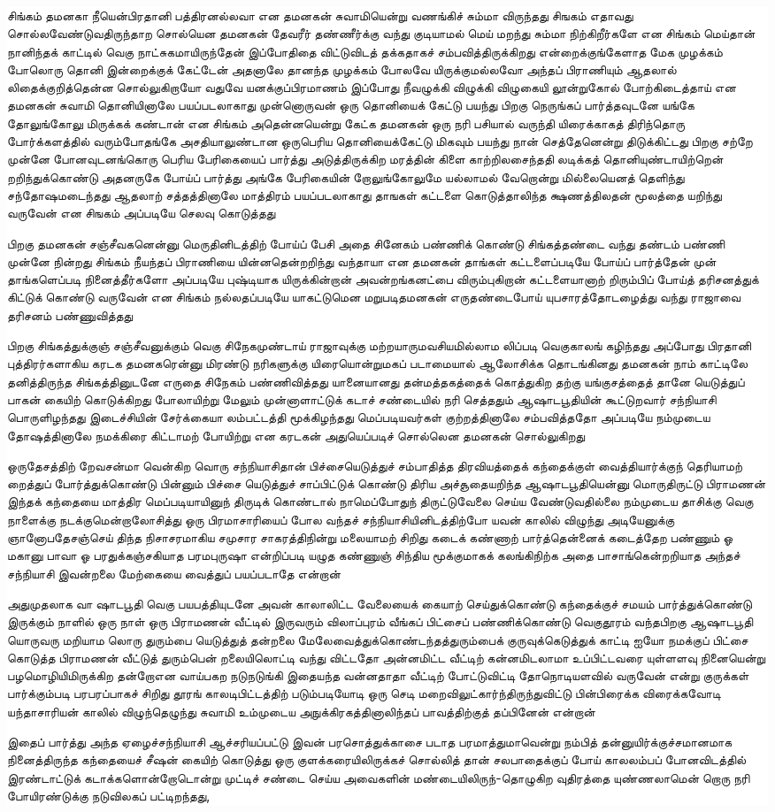 சிங்கம் தமனகா நீயென்பிரதானி பத்திரனல்லவா என தமனகன் சுவாமியென்று வணங்கிச் சும்மா விருந்தது சிஙகம் எதாவது சொல்லவேண்டுவதிருந்தாற சொல்யென தமனகன் தேவரீர் தண்ணீர்க்கு வந்து குடியாமல் மெய் மறந்து சும்மா நிற்கிறீர்களே என சிங்கம் மெய்தான் நானிந்தக் காட்டில் வெகு நாட்சுகமாயிருந்தேன் இப்போதிதை விட்டுவிடத் தக்கதாகச் சம்பவித்திருக்கிறது என்றைக்குங்கேளாத மேக முழக்கம் போலொரு தொனி இன்றைக்குக் கேட்டேன் அதனாலே தானந்த முழக்கம் போலவே யிருக்குமல்லவோ அந்தப் பிராணியும் ஆதலால் லிதைக்குறித்தென்ன சொல்லுகிறாயோ வதுவே யனக்குப்பிரமாணம் இப்போது நீவழுக்கி விழுக்கி விழுகையி லூன்றுகோல் போற்கிடைத்தாய் என தமனகன் சுவாமி தொனியினாலே பயப்படலாகாது முன்னொருவன் ஒரு தொனியைக் கேட்டு பயந்து பிறகு நெருங்கப் பார்த்தவுடனே யங்கே தோலுங்கோலு மிருக்கக் கண்டான் என சிங்கம் அதென்னயென்று கேட்க தமனகன் ஒரு நரி பசியால் வருந்தி யிரைக்காகத் திரிந்தொரு போர்க்களத்தில் வரும்போதங்கே அசதியாலுண்டான ஒருபெரிய தொனியைக்கேட்டு மிகவும் பயந்து நான் செத்தேனென்று திடுக்கிட்டது பிறகு சற்றே முன்னே போனவுடனங்கொரு பெரிய பேரிகையைப் பார்த்து அடுத்திருக்கிற மரத்தின் கிளை காற்றிலசைந்ததி லடிக்கத் தொனியுண்டாயிற்றென் றறிந்துக்கொண்டு அதனருகே போய்ப் பார்த்து அங்கே பேரிகையின் றோலுங்கோலுமே யல்லாமல் வேறொன்று மில்லையெனத் தெளிந்து சந்தோஷமடைந்தது ஆதலாற் சத்தத்தினாலே மாத்திரம் பயப்படலாகாது தாஙகள் கட்டளை கொடுத்தாலிந்த க்ஷணத்திலதன் மூலத்தை யறிந்து வருவேன் என சிஙகம் அப்படியே செலவு கொடுத்தது  

பிறகு தமனகன் சஞ்சீவகனென்னு மெருதினிடத்திற் போய்ப் பேசி அதை சினேகம் பண்ணிக் கொண்டு சிங்கத்தண்டை வந்து தண்டம் பண்ணி முன்னே நின்றது சிங்கம் நீயந்தப் பிராணியை யின்னதென்றறிந்து வந்தாயா என தமனகன் தாங்கள் கட்டளைப்படியே போய்ப் பார்த்தேன் முன் தாங்களெப்படி நினைத்தீர்களோ அப்படியே புஷ்டியாக யிருக்கின்றான் அவன்றங்கனட்பை விரும்புகிறான் கட்டளையானாற் றிரும்பிப் போய்த் தரிசனத்துக் கிட்டுக் கொண்டு வருவேன் என சிங்கம் நல்லதப்படியே யாகட்டுமென மறுபடிதமனகன் எருதண்டைபோய் யுபசாரத்தோடழைத்து வந்து ராஜாவை தரிசனம் பண்ணுவித்தது  

பிறகு சிங்கத்துக்குஞ் சஞ்சீவனுக்கும் வெகு சிநேகமுண்டாய் ராஜாவுக்கு மற்றயாருமவசியமில்லாம லிப்படி வெகுகாலங் கழிந்தது அப்போது பிரதானி புத்திரர்களாகிய கரடக தமனகரென்னு மிரண்டு நரிகளுக்கு யிரையொன்றுமகப் படாமையால் ஆலோசிக்க தொடங்கினது தமனகன் நாம் காட்டிலே தனித்திருந்த சிங்கத்தினுடனே எருதை சிநேகம் பண்ணிவித்தது யானையானது தன்மத்தகத்தைக் கொத்துகிற தற்கு யங்குசத்தைத் தானே யெடுத்துப் பாகன் கையிற் கொடுக்கிறது போலாயிற்று மேலும் முன்னாளாட்டுக் கடாச் சண்டையில் நரி செத்ததும் ஆஷாடபூதியின் கூட்டுறவார் சந்நியாசி பொருளிழந்தது இடைச்சியின் சேர்க்கையா லம்பட்டத்தி மூக்கிழந்தது மெப்படியவர்கள் குற்றத்தினாலே சம்பவித்ததோ அப்படியே நம்முடைய தோஷத்தினாலே நமக்கிரை கிட்டாமற் போயிற்று என கரடகன் அதுயெப்படிச் சொல்லென தமனகன் சொல்லுகிறது  

ஒருதேசத்திற் றேவசன்மா வென்கிற வொரு சந்நியாசிதான் பிச்சையெடுத்துச் சம்பாதித்த திரவியத்தைக் கந்தைக்குள் வைத்தியார்க்குந் தெரியாமற் றைத்துப் போர்த்துக்கொண்டு பின்னும் பிச்சை யெடுத்துச் சாப்பிட்டுக் கொண்டு திரிய அச்சூதையறிந்த ஆஷாடபூதியென்னு மொருதிருட்டு பிராமணன் இந்தக் கந்தையை மாத்திர மெப்படியாயினுந் திருடிக் கொண்டால் நாமெப்போதுந் திருட்டுவேலை செய்ய வேண்டுவதில்லை நம்முடைய தாசிக்கு வெகு நாளைக்கு நடக்குமென்றாலோசித்து ஒரு பிரமாசாரியைப் போல வந்தச் சந்நியாசியினிடத்திற்போ யவன் காலில் விழுந்து அடியேனுக்கு ஞானோபதேசஞ்செய் திந்த நிசாசரமாகிய சமுசார சாகரத்திநின்று மலையாமற் சிறிது கடைக் கண்ணாற் பார்த்தென்னைக் கடைத்தேற பண்ணும் ஓ மகானு பாவா ஓ பரதுக்கஞ்சகியாத பரமபுருஷா என்றிப்படி யழுத கண்ணுஞ் சிந்திய மூக்குமாகக் கலங்கிநிற்க அதை பாசாங்கென்றறியாத அந்தச் சந்நியாசி இவன்றலை மேற்கையை வைத்துப் பயப்படாதே என்றான்  

அதுமுதலாக வா ஷாடபூதி வெகு பயபத்தியுடனே அவன் காலாலிட்ட வேலையைக் கையாற் செய்துக்கொண்டு கந்தைக்குச் சமயம் பார்த்துக்கொண்டு இருக்கும் நாளில் ஒரு நாள் ஒரு பிராமணன் வீட்டில் இருவரும் விலாப்புரம் வீங்கப் பிட்சைப் பண்ணிக்கொண்டு வெகுதூரம் வந்தபிறகு ஆஷாடபூதி யொருவரு மறியாம லொரு துரும்பை யெடுத்துத் தன்றலை மேலேவைத்துக்கொண்டந்தத்துரும்பைக் குருவுக்கெடுத்துக் காட்டி ஐயோ நமக்குப் பிட்சை கொடுத்த பிராமணன் வீட்டுத் துரும்பென் றலையிலொட்டி வந்து விட்டதோ அன்னமிட்ட வீட்டிற் கன்னமிடலாமா உப்பிட்டவரை யுள்ளளவு நினையென்று பழமொழியிமிருக்கிற தன்றோஎன வாய்பகற நடுநடுங்கி இதையந்த வன்னதாதா வீட்டிற் போட்டுவிட்டி தோநொடியளவில் வருவேன் என்று குருக்கள் பார்க்கும்படி பரபரப்பாகச் சிறிது தூரங் காலடிபிட்டத்திற் படும்படியோடி ஒரு செடி மறைவிலுட்கார்ந்திருந்துவிட்டு பின்பிரைக்க விரைக்கவோடி யந்தாசாரியன் காலில் விழுந்தெழுந்து சுவாமி உம்முடைய அநுக்கிரகத்தினாலிந்தப் பாவத்திற்குத் தப்பினேன் என்றான்  

இதைப் பார்த்து அந்த ஏழைச்சந்நியாசி ஆச்சரியப்பட்டு இவன் பரசொத்துக்காசை படாத பரமாத்துமாவென்று நம்பித் தன்னுயிர்க்குச்சமானமாக நினைத்திருந்த கந்தையைச் சீஷன் கையிற் கொடுத்து ஒரு குளக்கரையிலிருக்கச் சொல்லித் தான் சலபாதைக்குப் போய் காலலம்பப் போனவிடத்தில் இரண்டாட்டுக் கடாக்களொன்றோடொன்று முட்டிச் சண்டை செய்ய அவைகளின் மண்டையிலிருந்-தொழுகிற வுதிரத்தை யுண்ணலாமென் றொரு நரி போயிரண்டுக்கு நடுவிலகப் பட்டிறந்தது,  
